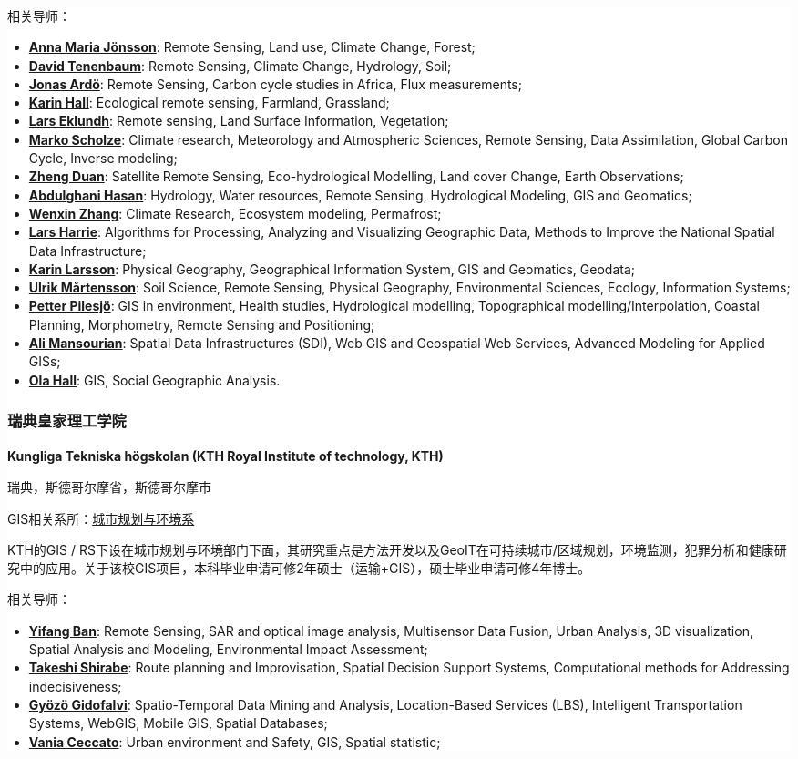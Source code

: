 相关导师：

- **[Anna Maria Jönsson](https://www.nateko.lu.se/anna-maria-jonsson)**: Remote Sensing, Land use, Climate Change, Forest;
- **[David Tenenbaum](https://www.nateko.lu.se/david-tenenbaum)**: Remote Sensing, Climate Change, Hydrology, Soil;
- **[Jonas Ardö](https://www.nateko.lu.se/jonas-ardo)**: Remote Sensing, Carbon cycle studies in Africa, Flux measurements;
- **[Karin Hall](https://www.nateko.lu.se/karin-hall)**:  Ecological remote sensing, Farmland, Grassland;
- **[Lars Eklundh](http://web.nateko.lu.se/personal/Lars.Eklundh/)**: Remote sensing, Land Surface Information, Vegetation;
- **[Marko Scholze](https://portal.research.lu.se/portal/en/persons/marko-scholze(25a93782-441c-4844-9744-dbdc2a002f96).html)**: Climate research, Meteorology and Atmospheric Sciences, Remote Sensing, Data Assimilation, Global Carbon Cycle, Inverse modeling;
- **[Zheng Duan](https://portal.research.lu.se/portal/en/persons/zheng-duan(fcc64e94-9665-4647-8dfe-0e3d2b541994).html)**: Satellite Remote Sensing, Eco-hydrological Modelling, Land cover Change, Earth Observations;
- **[Abdulghani Hasan](https://www.nateko.lu.se/abdulghani-hasan)**: Hydrology, Water resources, Remote Sensing, Hydrological Modeling, GIS and Geomatics;
- **[Wenxin Zhang](https://portal.research.lu.se/portal/en/persons/wenxin-zhang(fb184c96-ed94-46b3-a116-438b7ec496bf).html)**: Climate Research, Ecosystem modeling, Permafrost;
- **[Lars Harrie](https://www.nateko.lu.se/lars-harrie)**: Algorithms for Processing, Analyzing and Visualizing Geographic Data, Methods to Improve the National Spatial Data Infrastructure;
- **[Karin Larsson](https://portal.research.lu.se/portal/en/persons/karin-larsson(6f9515ba-5328-4100-9b99-ca5fac132700).html#Overview)**: Physical Geography, Geographical Information System, GIS and Geomatics, Geodata;
- **[Ulrik Mårtensson](https://portal.research.lu.se/portal/en/persons/ulrik-maartensson(d7681667-1d1b-4d04-8b42-ab318668f4ba).html)**: Soil Science, Remote Sensing, Physical Geography, Environmental Sciences, Ecology, Information Systems;
- **[Petter Pilesjö](https://portal.research.lu.se/portal/en/persons/petter-pilesjoe(317d40bd-1920-4b7a-bf14-e3624c17160d).html)**: GIS in environment, Health studies, Hydrological modelling, Topographical modelling/Interpolation, Coastal Planning, Morphometry, Remote Sensing and Positioning;
- **[Ali Mansourian](https://www.nateko.lu.se/ali-mansourian)**: Spatial Data Infrastructures (SDI), Web GIS and Geospatial Web Services, Advanced Modeling for Applied GISs;
- **[Ola Hall](https://www.keg.lu.se/en/ola-hall)**: GIS, Social Geographic Analysis.

### 瑞典皇家理工学院

**Kungliga Tekniska högskolan (KTH Royal Institute of technology, KTH)**

瑞典，斯德哥尔摩省，斯德哥尔摩市

GIS相关系所：[城市规划与环境系](https://www.kth.se/en/som/avdelningar/gis/gis-1.62043)

KTH的GIS / RS下设在城市规划与环境部门下面，其研究重点是方法开发以及GeoIT在可持续城市/区域规划，环境监测，犯罪分析和健康研究中的应用。关于该校GIS项目，本科毕业申请可修2年硕士（运输+GIS），硕士毕业申请可修4年博士。

相关导师：

- **[Yifang Ban](https://www.kth.se/profile/yifang)**: Remote Sensing, SAR and optical image analysis, Multisensor Data Fusion, Urban Analysis, 3D visualization, Spatial Analysis and Modeling, Environmental Impact Assessment;
- **[Takeshi Shirabe](https://www.kth.se/profile/shirabe)**: Route planning and Improvisation, Spatial Decision Support Systems, Computational methods for Addressing indecisiveness;
- **[Gyözö Gidofalvi](https://www.kth.se/profile/gyozo)**: Spatio-Temporal Data Mining and Analysis, Location-Based Services (LBS), Intelligent Transportation Systems, WebGIS, Mobile GIS, Spatial Databases;
- **[Vania Ceccato](https://www.kth.se/profile/vace)**: Urban environment and Safety, GIS, Spatial statistic;
